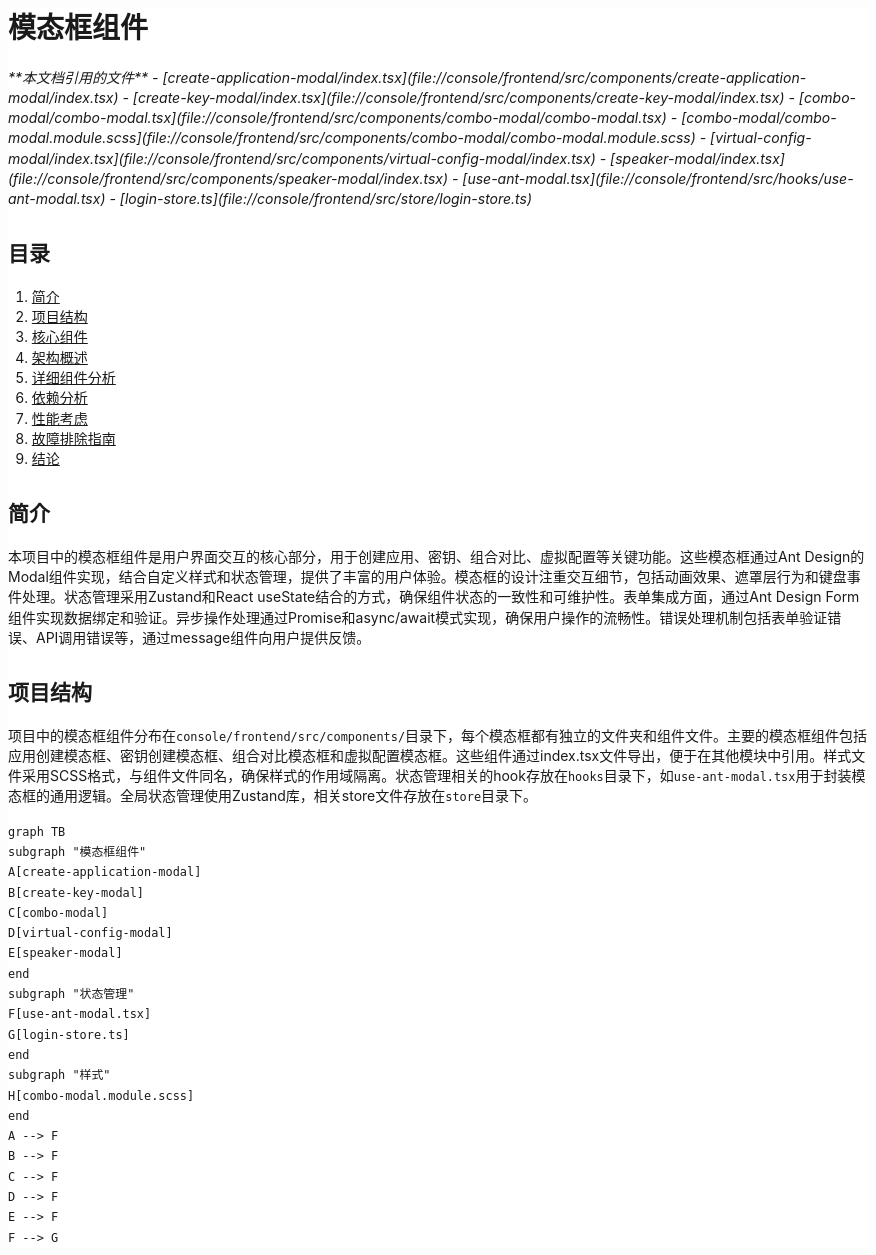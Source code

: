 # 模态框组件

<cite>
**本文档引用的文件**  
- [create-application-modal/index.tsx](file://console/frontend/src/components/create-application-modal/index.tsx)
- [create-key-modal/index.tsx](file://console/frontend/src/components/create-key-modal/index.tsx)
- [combo-modal/combo-modal.tsx](file://console/frontend/src/components/combo-modal/combo-modal.tsx)
- [combo-modal/combo-modal.module.scss](file://console/frontend/src/components/combo-modal/combo-modal.module.scss)
- [virtual-config-modal/index.tsx](file://console/frontend/src/components/virtual-config-modal/index.tsx)
- [speaker-modal/index.tsx](file://console/frontend/src/components/speaker-modal/index.tsx)
- [use-ant-modal.tsx](file://console/frontend/src/hooks/use-ant-modal.tsx)
- [login-store.ts](file://console/frontend/src/store/login-store.ts)
</cite>

## 目录
1. [简介](#简介)
2. [项目结构](#项目结构)
3. [核心组件](#核心组件)
4. [架构概述](#架构概述)
5. [详细组件分析](#详细组件分析)
6. [依赖分析](#依赖分析)
7. [性能考虑](#性能考虑)
8. [故障排除指南](#故障排除指南)
9. [结论](#结论)

## 简介
本项目中的模态框组件是用户界面交互的核心部分，用于创建应用、密钥、组合对比、虚拟配置等关键功能。这些模态框通过Ant Design的Modal组件实现，结合自定义样式和状态管理，提供了丰富的用户体验。模态框的设计注重交互细节，包括动画效果、遮罩层行为和键盘事件处理。状态管理采用Zustand和React useState结合的方式，确保组件状态的一致性和可维护性。表单集成方面，通过Ant Design Form组件实现数据绑定和验证。异步操作处理通过Promise和async/await模式实现，确保用户操作的流畅性。错误处理机制包括表单验证错误、API调用错误等，通过message组件向用户提供反馈。

## 项目结构
项目中的模态框组件分布在`console/frontend/src/components/`目录下，每个模态框都有独立的文件夹和组件文件。主要的模态框组件包括应用创建模态框、密钥创建模态框、组合对比模态框和虚拟配置模态框。这些组件通过index.tsx文件导出，便于在其他模块中引用。样式文件采用SCSS格式，与组件文件同名，确保样式的作用域隔离。状态管理相关的hook存放在`hooks`目录下，如`use-ant-modal.tsx`用于封装模态框的通用逻辑。全局状态管理使用Zustand库，相关store文件存放在`store`目录下。

```mermaid
graph TB
subgraph "模态框组件"
A[create-application-modal]
B[create-key-modal]
C[combo-modal]
D[virtual-config-modal]
E[speaker-modal]
end
subgraph "状态管理"
F[use-ant-modal.tsx]
G[login-store.ts]
end
subgraph "样式"
H[combo-modal.module.scss]
end
A --> F
B --> F
C --> F
D --> F
E --> F
F --> G
```